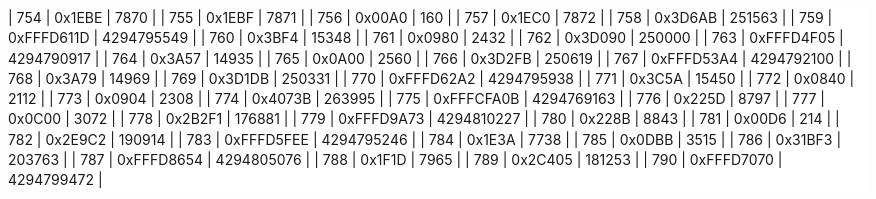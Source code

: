 |     754 | 0x1EBE      |        7870 |
|     755 | 0x1EBF      |        7871 |
|     756 | 0x00A0      |         160 |
|     757 | 0x1EC0      |        7872 |
|     758 | 0x3D6AB     |      251563 |
|     759 | 0xFFFD611D  |  4294795549 |
|     760 | 0x3BF4      |       15348 |
|     761 | 0x0980      |        2432 |
|     762 | 0x3D090     |      250000 |
|     763 | 0xFFFD4F05  |  4294790917 |
|     764 | 0x3A57      |       14935 |
|     765 | 0x0A00      |        2560 |
|     766 | 0x3D2FB     |      250619 |
|     767 | 0xFFFD53A4  |  4294792100 |
|     768 | 0x3A79      |       14969 |
|     769 | 0x3D1DB     |      250331 |
|     770 | 0xFFFD62A2  |  4294795938 |
|     771 | 0x3C5A      |       15450 |
|     772 | 0x0840      |        2112 |
|     773 | 0x0904      |        2308 |
|     774 | 0x4073B     |      263995 |
|     775 | 0xFFFCFA0B  |  4294769163 |
|     776 | 0x225D      |        8797 |
|     777 | 0x0C00      |        3072 |
|     778 | 0x2B2F1     |      176881 |
|     779 | 0xFFFD9A73  |  4294810227 |
|     780 | 0x228B      |        8843 |
|     781 | 0x00D6      |         214 |
|     782 | 0x2E9C2     |      190914 |
|     783 | 0xFFFD5FEE  |  4294795246 |
|     784 | 0x1E3A      |        7738 |
|     785 | 0x0DBB      |        3515 |
|     786 | 0x31BF3     |      203763 |
|     787 | 0xFFFD8654  |  4294805076 |
|     788 | 0x1F1D      |        7965 |
|     789 | 0x2C405     |      181253 |
|     790 | 0xFFFD7070  |  4294799472 |